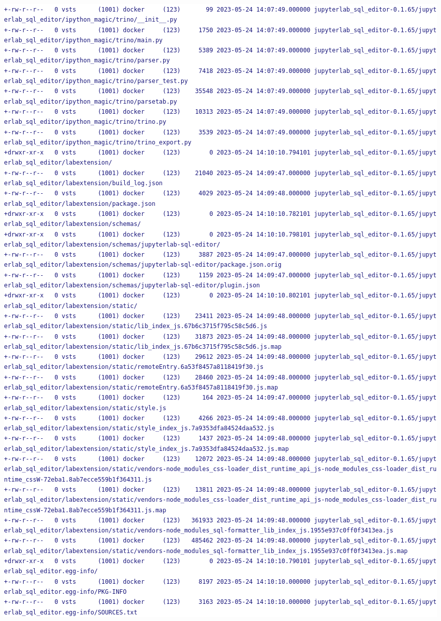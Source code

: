 ```diff
+-rw-r--r--   0 vsts      (1001) docker     (123)       99 2023-05-24 14:07:49.000000 jupyterlab_sql_editor-0.1.65/jupyterlab_sql_editor/ipython_magic/trino/__init__.py
+-rw-r--r--   0 vsts      (1001) docker     (123)     1750 2023-05-24 14:07:49.000000 jupyterlab_sql_editor-0.1.65/jupyterlab_sql_editor/ipython_magic/trino/main.py
+-rw-r--r--   0 vsts      (1001) docker     (123)     5389 2023-05-24 14:07:49.000000 jupyterlab_sql_editor-0.1.65/jupyterlab_sql_editor/ipython_magic/trino/parser.py
+-rw-r--r--   0 vsts      (1001) docker     (123)     7418 2023-05-24 14:07:49.000000 jupyterlab_sql_editor-0.1.65/jupyterlab_sql_editor/ipython_magic/trino/parser_test.py
+-rw-r--r--   0 vsts      (1001) docker     (123)    35548 2023-05-24 14:07:49.000000 jupyterlab_sql_editor-0.1.65/jupyterlab_sql_editor/ipython_magic/trino/parsetab.py
+-rw-r--r--   0 vsts      (1001) docker     (123)    10313 2023-05-24 14:07:49.000000 jupyterlab_sql_editor-0.1.65/jupyterlab_sql_editor/ipython_magic/trino/trino.py
+-rw-r--r--   0 vsts      (1001) docker     (123)     3539 2023-05-24 14:07:49.000000 jupyterlab_sql_editor-0.1.65/jupyterlab_sql_editor/ipython_magic/trino/trino_export.py
+drwxr-xr-x   0 vsts      (1001) docker     (123)        0 2023-05-24 14:10:10.794101 jupyterlab_sql_editor-0.1.65/jupyterlab_sql_editor/labextension/
+-rw-r--r--   0 vsts      (1001) docker     (123)    21040 2023-05-24 14:09:47.000000 jupyterlab_sql_editor-0.1.65/jupyterlab_sql_editor/labextension/build_log.json
+-rw-r--r--   0 vsts      (1001) docker     (123)     4029 2023-05-24 14:09:48.000000 jupyterlab_sql_editor-0.1.65/jupyterlab_sql_editor/labextension/package.json
+drwxr-xr-x   0 vsts      (1001) docker     (123)        0 2023-05-24 14:10:10.782101 jupyterlab_sql_editor-0.1.65/jupyterlab_sql_editor/labextension/schemas/
+drwxr-xr-x   0 vsts      (1001) docker     (123)        0 2023-05-24 14:10:10.798101 jupyterlab_sql_editor-0.1.65/jupyterlab_sql_editor/labextension/schemas/jupyterlab-sql-editor/
+-rw-r--r--   0 vsts      (1001) docker     (123)     3887 2023-05-24 14:09:47.000000 jupyterlab_sql_editor-0.1.65/jupyterlab_sql_editor/labextension/schemas/jupyterlab-sql-editor/package.json.orig
+-rw-r--r--   0 vsts      (1001) docker     (123)     1159 2023-05-24 14:09:47.000000 jupyterlab_sql_editor-0.1.65/jupyterlab_sql_editor/labextension/schemas/jupyterlab-sql-editor/plugin.json
+drwxr-xr-x   0 vsts      (1001) docker     (123)        0 2023-05-24 14:10:10.802101 jupyterlab_sql_editor-0.1.65/jupyterlab_sql_editor/labextension/static/
+-rw-r--r--   0 vsts      (1001) docker     (123)    23411 2023-05-24 14:09:48.000000 jupyterlab_sql_editor-0.1.65/jupyterlab_sql_editor/labextension/static/lib_index_js.67b6c3715f795c58c5d6.js
+-rw-r--r--   0 vsts      (1001) docker     (123)    31873 2023-05-24 14:09:48.000000 jupyterlab_sql_editor-0.1.65/jupyterlab_sql_editor/labextension/static/lib_index_js.67b6c3715f795c58c5d6.js.map
+-rw-r--r--   0 vsts      (1001) docker     (123)    29612 2023-05-24 14:09:48.000000 jupyterlab_sql_editor-0.1.65/jupyterlab_sql_editor/labextension/static/remoteEntry.6a53f8457a8118419f30.js
+-rw-r--r--   0 vsts      (1001) docker     (123)    28460 2023-05-24 14:09:48.000000 jupyterlab_sql_editor-0.1.65/jupyterlab_sql_editor/labextension/static/remoteEntry.6a53f8457a8118419f30.js.map
+-rw-r--r--   0 vsts      (1001) docker     (123)      164 2023-05-24 14:09:47.000000 jupyterlab_sql_editor-0.1.65/jupyterlab_sql_editor/labextension/static/style.js
+-rw-r--r--   0 vsts      (1001) docker     (123)     4266 2023-05-24 14:09:48.000000 jupyterlab_sql_editor-0.1.65/jupyterlab_sql_editor/labextension/static/style_index_js.7a9353dfa84524daa532.js
+-rw-r--r--   0 vsts      (1001) docker     (123)     1437 2023-05-24 14:09:48.000000 jupyterlab_sql_editor-0.1.65/jupyterlab_sql_editor/labextension/static/style_index_js.7a9353dfa84524daa532.js.map
+-rw-r--r--   0 vsts      (1001) docker     (123)    12072 2023-05-24 14:09:48.000000 jupyterlab_sql_editor-0.1.65/jupyterlab_sql_editor/labextension/static/vendors-node_modules_css-loader_dist_runtime_api_js-node_modules_css-loader_dist_runtime_cssW-72eba1.8ab7ecce559b1f364311.js
+-rw-r--r--   0 vsts      (1001) docker     (123)    13811 2023-05-24 14:09:48.000000 jupyterlab_sql_editor-0.1.65/jupyterlab_sql_editor/labextension/static/vendors-node_modules_css-loader_dist_runtime_api_js-node_modules_css-loader_dist_runtime_cssW-72eba1.8ab7ecce559b1f364311.js.map
+-rw-r--r--   0 vsts      (1001) docker     (123)   361933 2023-05-24 14:09:48.000000 jupyterlab_sql_editor-0.1.65/jupyterlab_sql_editor/labextension/static/vendors-node_modules_sql-formatter_lib_index_js.1955e937c0ff0f3413ea.js
+-rw-r--r--   0 vsts      (1001) docker     (123)   485462 2023-05-24 14:09:48.000000 jupyterlab_sql_editor-0.1.65/jupyterlab_sql_editor/labextension/static/vendors-node_modules_sql-formatter_lib_index_js.1955e937c0ff0f3413ea.js.map
+drwxr-xr-x   0 vsts      (1001) docker     (123)        0 2023-05-24 14:10:10.790101 jupyterlab_sql_editor-0.1.65/jupyterlab_sql_editor.egg-info/
+-rw-r--r--   0 vsts      (1001) docker     (123)     8197 2023-05-24 14:10:10.000000 jupyterlab_sql_editor-0.1.65/jupyterlab_sql_editor.egg-info/PKG-INFO
+-rw-r--r--   0 vsts      (1001) docker     (123)     3163 2023-05-24 14:10:10.000000 jupyterlab_sql_editor-0.1.65/jupyterlab_sql_editor.egg-info/SOURCES.txt
```